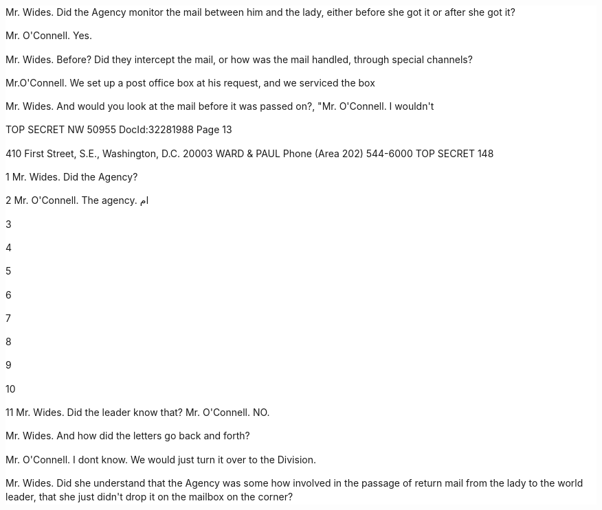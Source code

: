 Mr. Wides. Did the Agency monitor the mail between him
and the lady, either before she got it or after she got it?

Mr. O'Connell. Yes.

Mr. Wides. Before? Did they intercept the mail, or how was
the mail handled, through special channels?

Mr.O'Connell. We set up a post office box at his request,
and we serviced the box

Mr. Wides. And would you look at the mail before it was
passed on?,
"Mr. O'Connell. I wouldn't

TOP SECRET
NW 50955 DocId:32281988 Page 13

410 First Street, S.E., Washington, D.C. 20003
WARD & PAUL
Phone (Area 202) 544-6000
TOP SECRET
148

1
Mr. Wides. Did the Agency?

2
Mr. O'Connell. The agency.
ام

3

4

5

6

7

8

9

10

11
Mr. Wides. Did the leader know that?
Mr. O'Connell. NO.

Mr. Wides. And how did the letters go back and forth?

Mr. O'Connell. I dont know. We would just turn it over
to the Division.

Mr. Wides. Did she understand that the Agency was some
how involved in the passage of return mail from the lady
to the world leader, that she just didn't drop it on the
mailbox on the corner?

